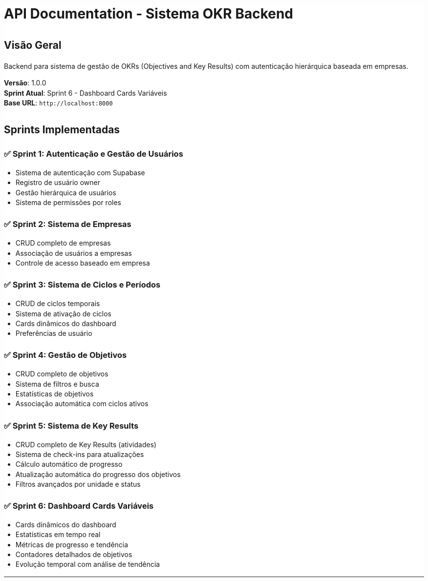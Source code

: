 # API Documentation - Sistema OKR Backend

## Visão Geral
Backend para sistema de gestão de OKRs (Objectives and Key Results) com autenticação hierárquica baseada em empresas.

**Versão**: 1.0.0  
**Sprint Atual**: Sprint 6 - Dashboard Cards Variáveis  
**Base URL**: `http://localhost:8000`

## Sprints Implementadas

### ✅ Sprint 1: Autenticação e Gestão de Usuários
- Sistema de autenticação com Supabase
- Registro de usuário owner
- Gestão hierárquica de usuários
- Sistema de permissões por roles

### ✅ Sprint 2: Sistema de Empresas
- CRUD completo de empresas
- Associação de usuários a empresas
- Controle de acesso baseado em empresa

### ✅ Sprint 3: Sistema de Ciclos e Períodos
- CRUD de ciclos temporais
- Sistema de ativação de ciclos
- Cards dinâmicos do dashboard
- Preferências de usuário

### ✅ Sprint 4: Gestão de Objetivos
- CRUD completo de objetivos
- Sistema de filtros e busca
- Estatísticas de objetivos
- Associação automática com ciclos ativos

### ✅ Sprint 5: Sistema de Key Results
- CRUD completo de Key Results (atividades)
- Sistema de check-ins para atualizações
- Cálculo automático de progresso
- Atualização automática do progresso dos objetivos
- Filtros avançados por unidade e status

### ✅ Sprint 6: Dashboard Cards Variáveis
- Cards dinâmicos do dashboard
- Estatísticas em tempo real
- Métricas de progresso e tendência
- Contadores detalhados de objetivos
- Evolução temporal com análise de tendência

---